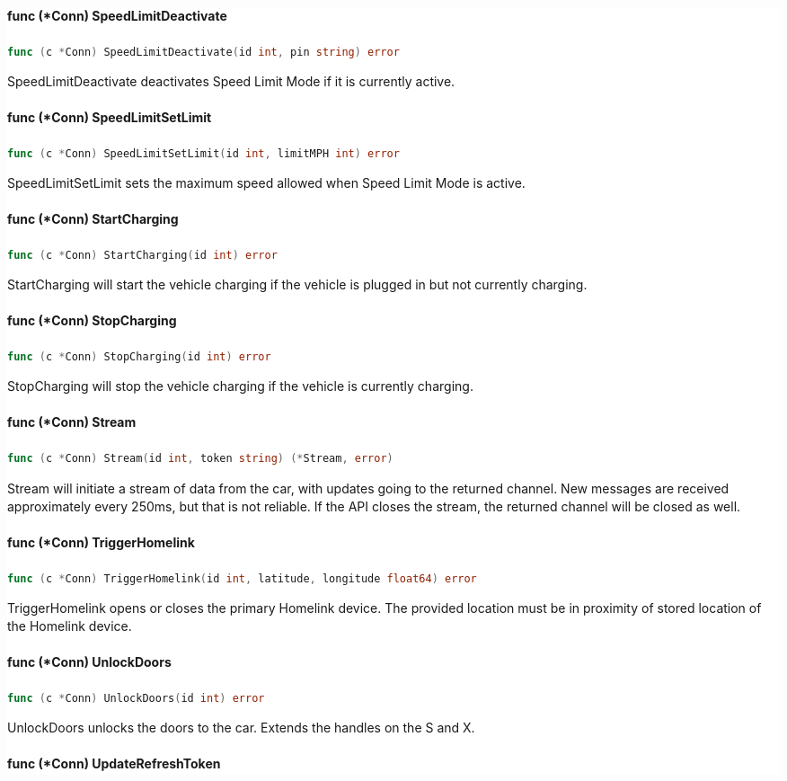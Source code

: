 #### func (*Conn) SpeedLimitDeactivate

```go
func (c *Conn) SpeedLimitDeactivate(id int, pin string) error
```
SpeedLimitDeactivate deactivates Speed Limit Mode if it is currently active.

#### func (*Conn) SpeedLimitSetLimit

```go
func (c *Conn) SpeedLimitSetLimit(id int, limitMPH int) error
```
SpeedLimitSetLimit sets the maximum speed allowed when Speed Limit Mode is
active.

#### func (*Conn) StartCharging

```go
func (c *Conn) StartCharging(id int) error
```
StartCharging will start the vehicle charging if the vehicle is plugged in but
not currently charging.

#### func (*Conn) StopCharging

```go
func (c *Conn) StopCharging(id int) error
```
StopCharging will stop the vehicle charging if the vehicle is currently
charging.

#### func (*Conn) Stream

```go
func (c *Conn) Stream(id int, token string) (*Stream, error)
```
Stream will initiate a stream of data from the car, with updates going to the
returned channel. New messages are received approximately every 250ms, but that
is not reliable. If the API closes the stream, the returned channel will be
closed as well.

#### func (*Conn) TriggerHomelink

```go
func (c *Conn) TriggerHomelink(id int, latitude, longitude float64) error
```
TriggerHomelink opens or closes the primary Homelink device. The provided
location must be in proximity of stored location of the Homelink device.

#### func (*Conn) UnlockDoors

```go
func (c *Conn) UnlockDoors(id int) error
```
UnlockDoors unlocks the doors to the car. Extends the handles on the S and X.

#### func (*Conn) UpdateRefreshToken

